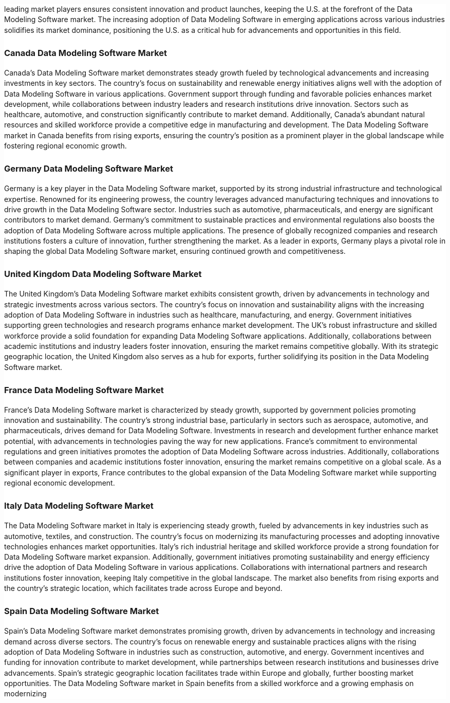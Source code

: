 leading market players ensures consistent innovation and product launches, keeping the U.S. at the forefront of the Data Modeling Software market. The increasing adoption of Data Modeling Software in emerging applications across various industries solidifies its market dominance, positioning the U.S. as a critical hub for advancements and opportunities in this field.</p><h3>Canada Data Modeling Software Market</h3><p>Canada&rsquo;s Data Modeling Software market demonstrates steady growth fueled by technological advancements and increasing investments in key sectors. The country&rsquo;s focus on sustainability and renewable energy initiatives aligns well with the adoption of Data Modeling Software in various applications. Government support through funding and favorable policies enhances market development, while collaborations between industry leaders and research institutions drive innovation. Sectors such as healthcare, automotive, and construction significantly contribute to market demand. Additionally, Canada&rsquo;s abundant natural resources and skilled workforce provide a competitive edge in manufacturing and development. The Data Modeling Software market in Canada benefits from rising exports, ensuring the country&rsquo;s position as a prominent player in the global landscape while fostering regional economic growth.</p><h3>Germany Data Modeling Software Market</h3><p>Germany is a key player in the Data Modeling Software market, supported by its strong industrial infrastructure and technological expertise. Renowned for its engineering prowess, the country leverages advanced manufacturing techniques and innovations to drive growth in the Data Modeling Software sector. Industries such as automotive, pharmaceuticals, and energy are significant contributors to market demand. Germany&rsquo;s commitment to sustainable practices and environmental regulations also boosts the adoption of Data Modeling Software across multiple applications. The presence of globally recognized companies and research institutions fosters a culture of innovation, further strengthening the market. As a leader in exports, Germany plays a pivotal role in shaping the global Data Modeling Software market, ensuring continued growth and competitiveness.</p><h3>United Kingdom Data Modeling Software Market</h3><p>The United Kingdom&rsquo;s Data Modeling Software market exhibits consistent growth, driven by advancements in technology and strategic investments across various sectors. The country&rsquo;s focus on innovation and sustainability aligns with the increasing adoption of Data Modeling Software in industries such as healthcare, manufacturing, and energy. Government initiatives supporting green technologies and research programs enhance market development. The UK&rsquo;s robust infrastructure and skilled workforce provide a solid foundation for expanding Data Modeling Software applications. Additionally, collaborations between academic institutions and industry leaders foster innovation, ensuring the market remains competitive globally. With its strategic geographic location, the United Kingdom also serves as a hub for exports, further solidifying its position in the Data Modeling Software market.</p><h3>France Data Modeling Software Market</h3><p>France&rsquo;s Data Modeling Software market is characterized by steady growth, supported by government policies promoting innovation and sustainability. The country&rsquo;s strong industrial base, particularly in sectors such as aerospace, automotive, and pharmaceuticals, drives demand for Data Modeling Software. Investments in research and development further enhance market potential, with advancements in technologies paving the way for new applications. France&rsquo;s commitment to environmental regulations and green initiatives promotes the adoption of Data Modeling Software across industries. Additionally, collaborations between companies and academic institutions foster innovation, ensuring the market remains competitive on a global scale. As a significant player in exports, France contributes to the global expansion of the Data Modeling Software market while supporting regional economic development.</p><h3>Italy Data Modeling Software Market</h3><p>The Data Modeling Software market in Italy is experiencing steady growth, fueled by advancements in key industries such as automotive, textiles, and construction. The country&rsquo;s focus on modernizing its manufacturing processes and adopting innovative technologies enhances market opportunities. Italy&rsquo;s rich industrial heritage and skilled workforce provide a strong foundation for Data Modeling Software market expansion. Additionally, government initiatives promoting sustainability and energy efficiency drive the adoption of Data Modeling Software in various applications. Collaborations with international partners and research institutions foster innovation, keeping Italy competitive in the global landscape. The market also benefits from rising exports and the country&rsquo;s strategic location, which facilitates trade across Europe and beyond.</p><h3>Spain Data Modeling Software Market</h3><p>Spain&rsquo;s Data Modeling Software market demonstrates promising growth, driven by advancements in technology and increasing demand across diverse sectors. The country&rsquo;s focus on renewable energy and sustainable practices aligns with the rising adoption of Data Modeling Software in industries such as construction, automotive, and energy. Government incentives and funding for innovation contribute to market development, while partnerships between research institutions and businesses drive advancements. Spain&rsquo;s strategic geographic location facilitates trade within Europe and globally, further boosting market opportunities. The Data Modeling Software market in Spain benefits from a skilled workforce and a growing emphasis on modernizing